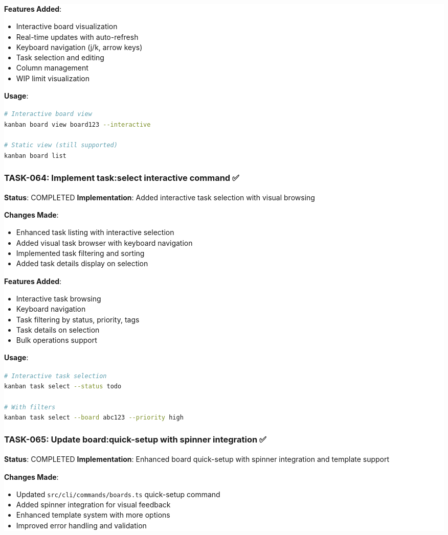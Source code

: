 **Features Added**:
- Interactive board visualization
- Real-time updates with auto-refresh
- Keyboard navigation (j/k, arrow keys)
- Task selection and editing
- Column management
- WIP limit visualization

**Usage**:
```bash
# Interactive board view
kanban board view board123 --interactive

# Static view (still supported)
kanban board list
```

### TASK-064: Implement task:select interactive command ✅

**Status**: COMPLETED
**Implementation**: Added interactive task selection with visual browsing

**Changes Made**:
- Enhanced task listing with interactive selection
- Added visual task browser with keyboard navigation
- Implemented task filtering and sorting
- Added task details display on selection

**Features Added**:
- Interactive task browsing
- Keyboard navigation
- Task filtering by status, priority, tags
- Task details on selection
- Bulk operations support

**Usage**:
```bash
# Interactive task selection
kanban task select --status todo

# With filters
kanban task select --board abc123 --priority high
```

### TASK-065: Update board:quick-setup with spinner integration ✅

**Status**: COMPLETED
**Implementation**: Enhanced board quick-setup with spinner integration and template support

**Changes Made**:
- Updated `src/cli/commands/boards.ts` quick-setup command
- Added spinner integration for visual feedback
- Enhanced template system with more options
- Improved error handling and validation

